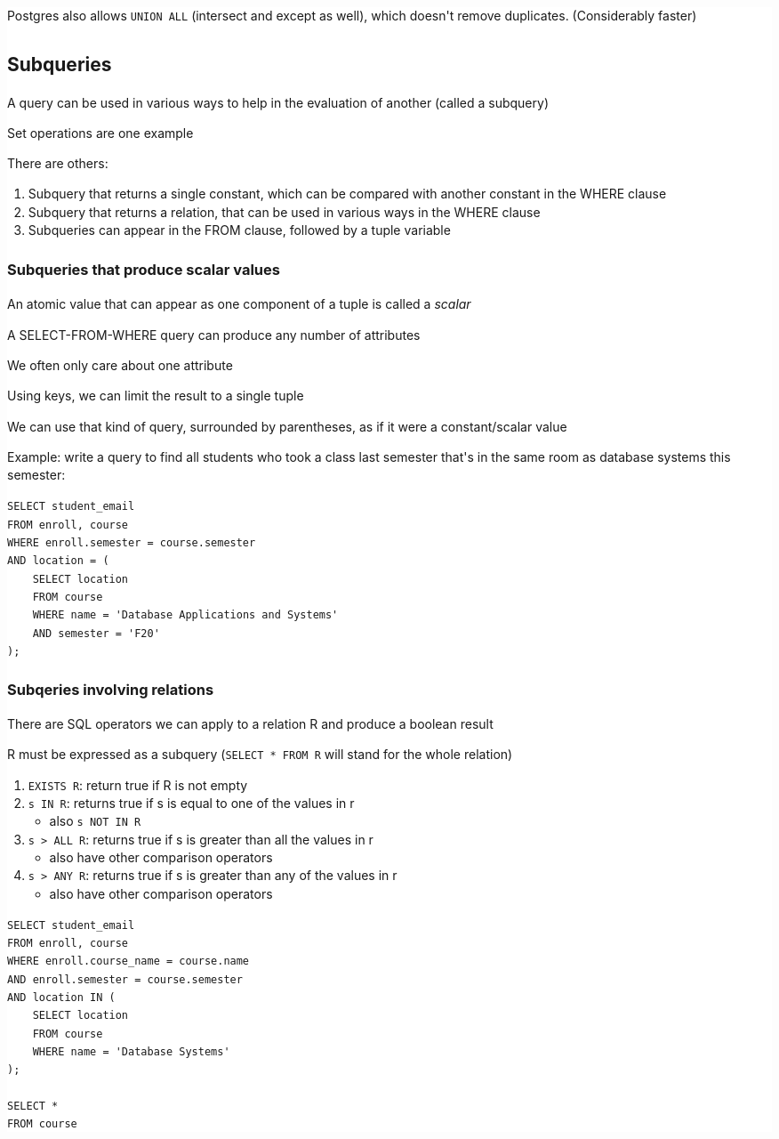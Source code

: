 Postgres also allows `UNION ALL` (intersect and except as well), which doesn't remove duplicates. (Considerably faster)

## Subqueries

A query can be used in various ways to help in the evaluation of another (called a subquery)

Set operations are one example

There are others:
1. Subquery that returns a single constant, which can be compared with another constant in the WHERE clause
2. Subquery that returns a relation, that can be used in various ways in the WHERE clause
3. Subqueries can appear in the FROM clause, followed by a tuple variable 

### Subqueries that produce scalar values

An atomic value that can appear as one component of a tuple is called a *scalar*

A SELECT-FROM-WHERE query can produce any number of attributes

We often only care about one attribute

Using keys, we can limit the result to a single tuple 

We can use that kind of query, surrounded by parentheses, as if it were a constant/scalar value

Example: write a query to find all students who took a class last semester that's in the same room as database systems this semester:

```postgresql
SELECT student_email 
FROM enroll, course 
WHERE enroll.semester = course.semester 
AND location = (
    SELECT location
    FROM course
    WHERE name = 'Database Applications and Systems'
    AND semester = 'F20'
);
```

### Subqeries involving relations

There are SQL operators we can apply to a relation R and produce a boolean result

R must be expressed as a subquery (`SELECT * FROM R` will stand for the whole relation)

1. `EXISTS R`: return true if R is not empty
2. `s IN R`: returns true if s is equal to one of the values in r
    - also `s NOT IN R`
3. `s > ALL R`: returns true if s is greater than all the values in r 
    - also have other comparison operators
4. `s > ANY R`: returns true if s is greater than any of the values in r
    - also have other comparison operators

```postgresql
SELECT student_email
FROM enroll, course
WHERE enroll.course_name = course.name 
AND enroll.semester = course.semester
AND location IN (
    SELECT location
    FROM course
    WHERE name = 'Database Systems'
);

SELECT *
FROM course
```